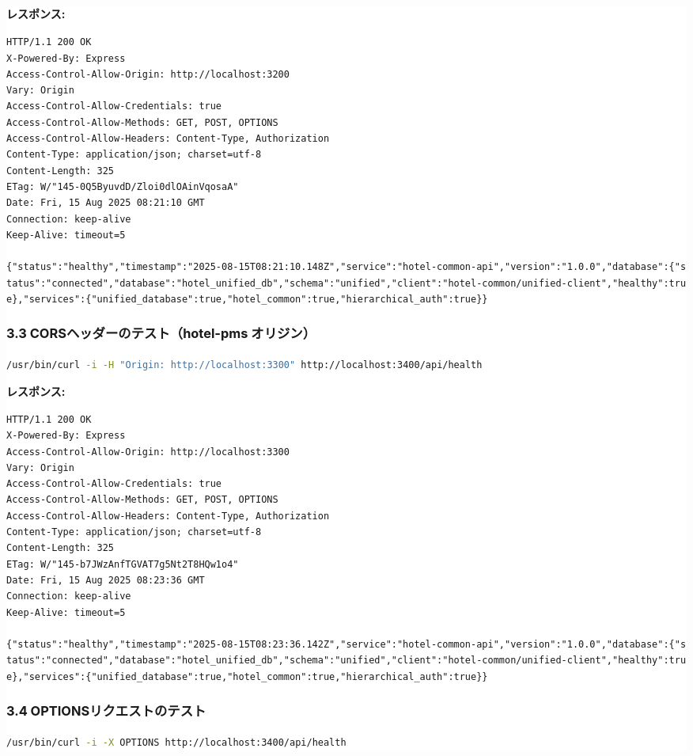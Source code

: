**レスポンス:**
```
HTTP/1.1 200 OK
X-Powered-By: Express
Access-Control-Allow-Origin: http://localhost:3200
Vary: Origin
Access-Control-Allow-Credentials: true
Access-Control-Allow-Methods: GET, POST, OPTIONS
Access-Control-Allow-Headers: Content-Type, Authorization
Content-Type: application/json; charset=utf-8
Content-Length: 325
ETag: W/"145-0Q5ByuvdD/Zloi0dlOAinVqosaA"
Date: Fri, 15 Aug 2025 08:21:10 GMT
Connection: keep-alive
Keep-Alive: timeout=5

{"status":"healthy","timestamp":"2025-08-15T08:21:10.148Z","service":"hotel-common-api","version":"1.0.0","database":{"status":"connected","database":"hotel_unified_db","schema":"unified","client":"hotel-common/unified-client","healthy":true},"services":{"unified_database":true,"hotel_common":true,"hierarchical_auth":true}}
```

### 3.3 CORSヘッダーのテスト（hotel-pms オリジン）

```bash
/usr/bin/curl -i -H "Origin: http://localhost:3300" http://localhost:3400/api/health
```

**レスポンス:**
```
HTTP/1.1 200 OK
X-Powered-By: Express
Access-Control-Allow-Origin: http://localhost:3300
Vary: Origin
Access-Control-Allow-Credentials: true
Access-Control-Allow-Methods: GET, POST, OPTIONS
Access-Control-Allow-Headers: Content-Type, Authorization
Content-Type: application/json; charset=utf-8
Content-Length: 325
ETag: W/"145-b7JWzAnfTGVAT7g5Nt2T8HQw1o4"
Date: Fri, 15 Aug 2025 08:23:36 GMT
Connection: keep-alive
Keep-Alive: timeout=5

{"status":"healthy","timestamp":"2025-08-15T08:23:36.142Z","service":"hotel-common-api","version":"1.0.0","database":{"status":"connected","database":"hotel_unified_db","schema":"unified","client":"hotel-common/unified-client","healthy":true},"services":{"unified_database":true,"hotel_common":true,"hierarchical_auth":true}}
```

### 3.4 OPTIONSリクエストのテスト

```bash
/usr/bin/curl -i -X OPTIONS http://localhost:3400/api/health
```
